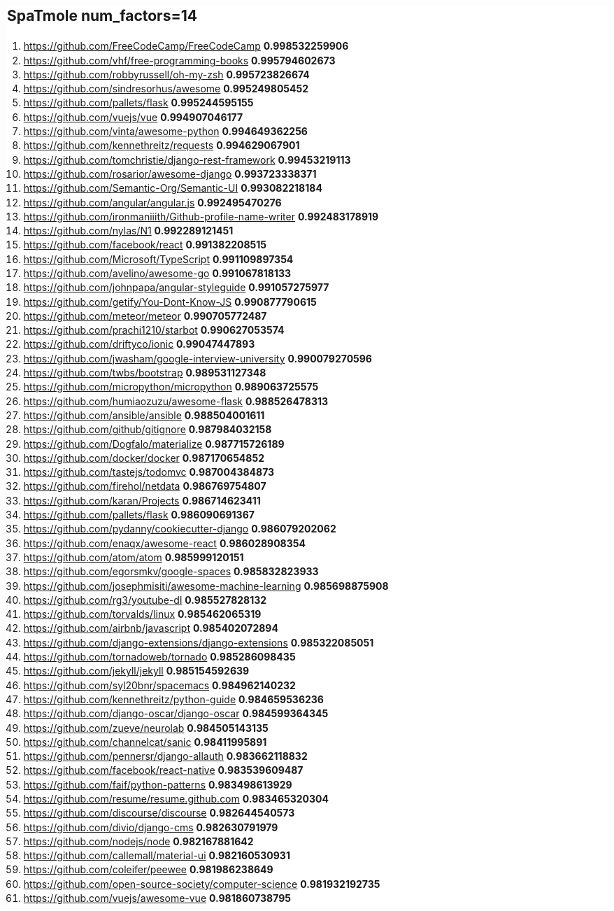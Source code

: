 ## SpaTmole num_factors=14

1. https://github.com/FreeCodeCamp/FreeCodeCamp **0.998532259906**
 1. https://github.com/vhf/free-programming-books **0.995794602673**
 1. https://github.com/robbyrussell/oh-my-zsh **0.995723826674**
 1. https://github.com/sindresorhus/awesome **0.995249805452**
 1. https://github.com/pallets/flask **0.995244595155**
 1. https://github.com/vuejs/vue **0.994907046177**
 1. https://github.com/vinta/awesome-python **0.994649362256**
 1. https://github.com/kennethreitz/requests **0.994629067901**
 1. https://github.com/tomchristie/django-rest-framework **0.99453219113**
 1. https://github.com/rosarior/awesome-django **0.993723338371**
 1. https://github.com/Semantic-Org/Semantic-UI **0.993082218184**
 1. https://github.com/angular/angular.js **0.992495470276**
 1. https://github.com/ironmaniiith/Github-profile-name-writer **0.992483178919**
 1. https://github.com/nylas/N1 **0.992289121451**
 1. https://github.com/facebook/react **0.991382208515**
 1. https://github.com/Microsoft/TypeScript **0.991109897354**
 1. https://github.com/avelino/awesome-go **0.991067818133**
 1. https://github.com/johnpapa/angular-styleguide **0.991057275977**
 1. https://github.com/getify/You-Dont-Know-JS **0.990877790615**
 1. https://github.com/meteor/meteor **0.990705772487**
 1. https://github.com/prachi1210/starbot **0.990627053574**
 1. https://github.com/driftyco/ionic **0.99047447893**
 1. https://github.com/jwasham/google-interview-university **0.990079270596**
 1. https://github.com/twbs/bootstrap **0.989531127348**
 1. https://github.com/micropython/micropython **0.989063725575**
 1. https://github.com/humiaozuzu/awesome-flask **0.988526478313**
 1. https://github.com/ansible/ansible **0.988504001611**
 1. https://github.com/github/gitignore **0.987984032158**
 1. https://github.com/Dogfalo/materialize **0.987715726189**
 1. https://github.com/docker/docker **0.987170654852**
 1. https://github.com/tastejs/todomvc **0.987004384873**
 1. https://github.com/firehol/netdata **0.986769754807**
 1. https://github.com/karan/Projects **0.986714623411**
 1. https://github.com/pallets/flask **0.986090691367**
 1. https://github.com/pydanny/cookiecutter-django **0.986079202062**
 1. https://github.com/enaqx/awesome-react **0.986028908354**
 1. https://github.com/atom/atom **0.985999120151**
 1. https://github.com/egorsmkv/google-spaces **0.985832823933**
 1. https://github.com/josephmisiti/awesome-machine-learning **0.985698875908**
 1. https://github.com/rg3/youtube-dl **0.985527828132**
 1. https://github.com/torvalds/linux **0.985462065319**
 1. https://github.com/airbnb/javascript **0.985402072894**
 1. https://github.com/django-extensions/django-extensions **0.985322085051**
 1. https://github.com/tornadoweb/tornado **0.985286098435**
 1. https://github.com/jekyll/jekyll **0.985154592639**
 1. https://github.com/syl20bnr/spacemacs **0.984962140232**
 1. https://github.com/kennethreitz/python-guide **0.984659536236**
 1. https://github.com/django-oscar/django-oscar **0.984599364345**
 1. https://github.com/zueve/neurolab **0.984505143135**
 1. https://github.com/channelcat/sanic **0.98411995891**
 1. https://github.com/pennersr/django-allauth **0.983662118832**
 1. https://github.com/facebook/react-native **0.983539609487**
 1. https://github.com/faif/python-patterns **0.983498613929**
 1. https://github.com/resume/resume.github.com **0.983465320304**
 1. https://github.com/discourse/discourse **0.982644540573**
 1. https://github.com/divio/django-cms **0.982630791979**
 1. https://github.com/nodejs/node **0.982167881642**
 1. https://github.com/callemall/material-ui **0.982160530931**
 1. https://github.com/coleifer/peewee **0.981986238649**
 1. https://github.com/open-source-society/computer-science **0.981932192735**
 1. https://github.com/vuejs/awesome-vue **0.981860738795**